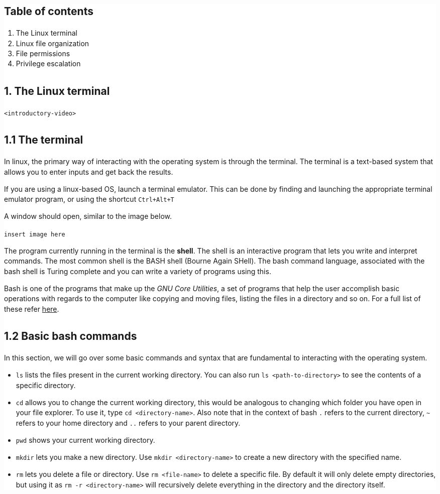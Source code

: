 
## Table of contents
1. The Linux terminal
2. Linux file organization
3. File permissions
4. Privilege escalation

## 1. The Linux terminal

`<introductory-video>`

## 1.1 The terminal

In linux, the primary way of interacting with the operating system is through the terminal. The terminal is a text-based system that allows you to enter inputs and get back the results.

If you are using a linux-based OS, launch a terminal emulator. This can be done by finding and launching the appropriate terminal emulator program, or using the shortcut `Ctrl+Alt+T`

A window should open, similar to the image below.

`insert image here`

The program currently running in the terminal is the **shell**. The shell is an interactive program that lets you write and interpret commands. The most common shell is the BASH shell (Bourne Again SHell). The bash command language, associated with the bash shell is Turing complete and you can write a variety of programs using this.

Bash is one of the programs that make up the *GNU Core Utilities*, a set of programs that help the user accomplish basic operations with regards to the computer like copying and moving files, listing the files in a directory and so on. For a full list of these refer [here](https://en.wikipedia.org/wiki/List_of_GNU_Core_Utilities_commands).


## 1.2 Basic bash commands

In this section, we will go over some basic commands and syntax that are fundamental to interacting with the operating system.

- `ls` lists the files present in the current working directory. You can also run `ls <path-to-directory>` to see the contents of a specific directory.

- `cd` allows you to change the current working directory, this would be analogous to changing which folder you have open in your file explorer. To use it, type `cd <directory-name>`.
Also note that in the context of bash `.` refers to the current directory, `~` refers to your home directory and `..` refers to your parent directory.

- `pwd` shows your current working directory.

- `mkdir` lets you make a new directory. Use `mkdir <directory-name>` to create a new directory with the specified name.

- `rm` lets you delete a file or directory. Use `rm <file-name>` to delete a specific file. By default it will only delete empty directories, but using it as `rm -r <directory-name>` will recursively delete everything in the directory and the directory itself.

